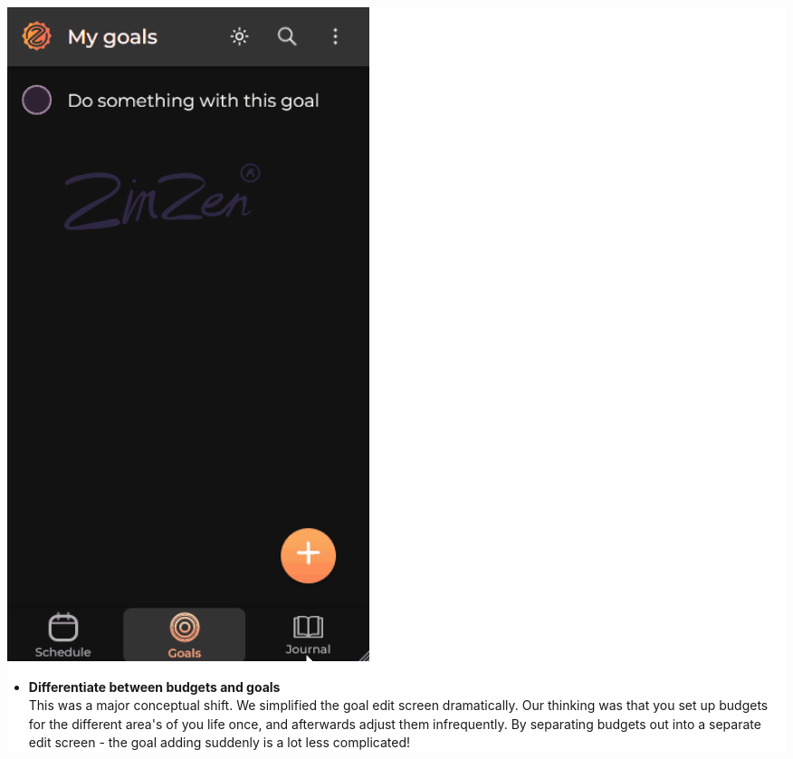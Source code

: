  <img src="/img/do_something.gif" alt="do-something" width="400"/>  

- **Differentiate between budgets and goals**  
 This was a major conceptual shift. We simplified the goal edit screen dramatically. Our thinking was that you set up budgets for the different area's of you life once, and afterwards adjust them infrequently. By separating budgets out into a separate edit screen - the goal adding suddenly is a lot less complicated!  